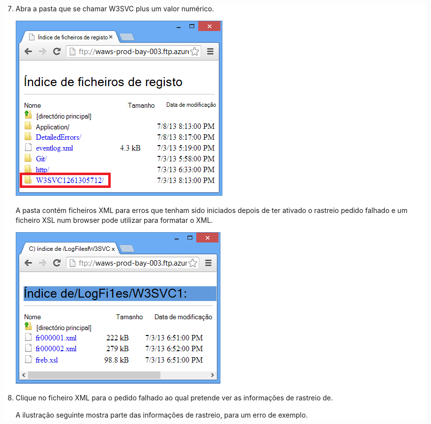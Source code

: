 7. Abra a pasta que se chamar W3SVC plus um valor numérico.

    ![Abra a pasta de W3SVC](./media/web-sites-dotnet-troubleshoot-visual-studio/tws-w3svcfolder.png)

    A pasta contém ficheiros XML para erros que tenham sido iniciados depois de ter ativado o rastreio pedido falhado e um ficheiro XSL num browser pode utilizar para formatar o XML.

    ![Pasta W3SVC](./media/web-sites-dotnet-troubleshoot-visual-studio/tws-w3svcfoldercontents.png)

8. Clique no ficheiro XML para o pedido falhado ao qual pretende ver as informações de rastreio de.

    A ilustração seguinte mostra parte das informações de rastreio, para um erro de exemplo.
